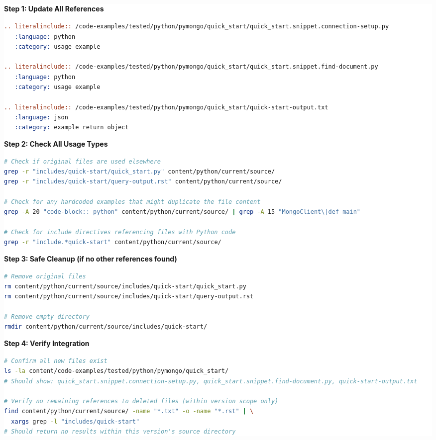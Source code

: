 **Step 1: Update All References**
```rst
.. literalinclude:: /code-examples/tested/python/pymongo/quick_start/quick_start.snippet.connection-setup.py
   :language: python
   :category: usage example

.. literalinclude:: /code-examples/tested/python/pymongo/quick_start/quick_start.snippet.find-document.py
   :language: python
   :category: usage example

.. literalinclude:: /code-examples/tested/python/pymongo/quick_start/quick-start-output.txt
   :language: json
   :category: example return object
```

**Step 2: Check All Usage Types**
```bash
# Check if original files are used elsewhere
grep -r "includes/quick-start/quick_start.py" content/python/current/source/
grep -r "includes/quick-start/query-output.rst" content/python/current/source/

# Check for any hardcoded examples that might duplicate the file content
grep -A 20 "code-block:: python" content/python/current/source/ | grep -A 15 "MongoClient\|def main"

# Check for include directives referencing files with Python code
grep -r "include.*quick-start" content/python/current/source/
```

**Step 3: Safe Cleanup (if no other references found)**
```bash
# Remove original files
rm content/python/current/source/includes/quick-start/quick_start.py
rm content/python/current/source/includes/quick-start/query-output.rst

# Remove empty directory
rmdir content/python/current/source/includes/quick-start/
```

**Step 4: Verify Integration**
```bash
# Confirm all new files exist
ls -la content/code-examples/tested/python/pymongo/quick_start/
# Should show: quick_start.snippet.connection-setup.py, quick_start.snippet.find-document.py, quick-start-output.txt

# Verify no remaining references to deleted files (within version scope only)
find content/python/current/source/ -name "*.txt" -o -name "*.rst" | \
  xargs grep -l "includes/quick-start"
# Should return no results within this version's source directory
```
